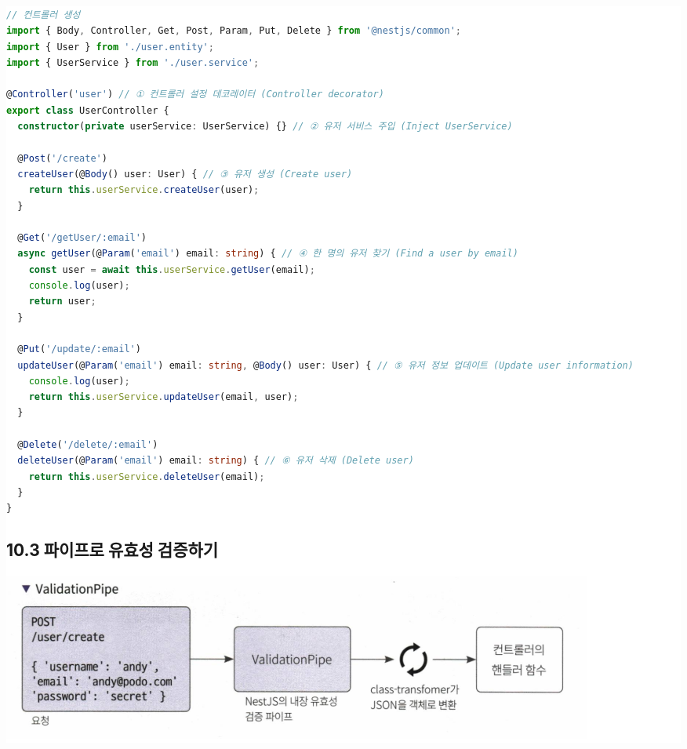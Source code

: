 
```typescript
// 컨트롤러 생성
import { Body, Controller, Get, Post, Param, Put, Delete } from '@nestjs/common';
import { User } from './user.entity';
import { UserService } from './user.service';

@Controller('user') // ① 컨트롤러 설정 데코레이터 (Controller decorator)
export class UserController {
  constructor(private userService: UserService) {} // ② 유저 서비스 주입 (Inject UserService)

  @Post('/create')
  createUser(@Body() user: User) { // ③ 유저 생성 (Create user)
    return this.userService.createUser(user);
  }

  @Get('/getUser/:email')
  async getUser(@Param('email') email: string) { // ④ 한 명의 유저 찾기 (Find a user by email)
    const user = await this.userService.getUser(email);
    console.log(user);
    return user;
  }

  @Put('/update/:email')
  updateUser(@Param('email') email: string, @Body() user: User) { // ⑤ 유저 정보 업데이트 (Update user information)
    console.log(user);
    return this.userService.updateUser(email, user);
  }

  @Delete('/delete/:email')
  deleteUser(@Param('email') email: string) { // ⑥ 유저 삭제 (Delete user)
    return this.userService.deleteUser(email);
  }
}
```


## 10.3 파이프로 유효성 검증하기
![alt text](image.png)
